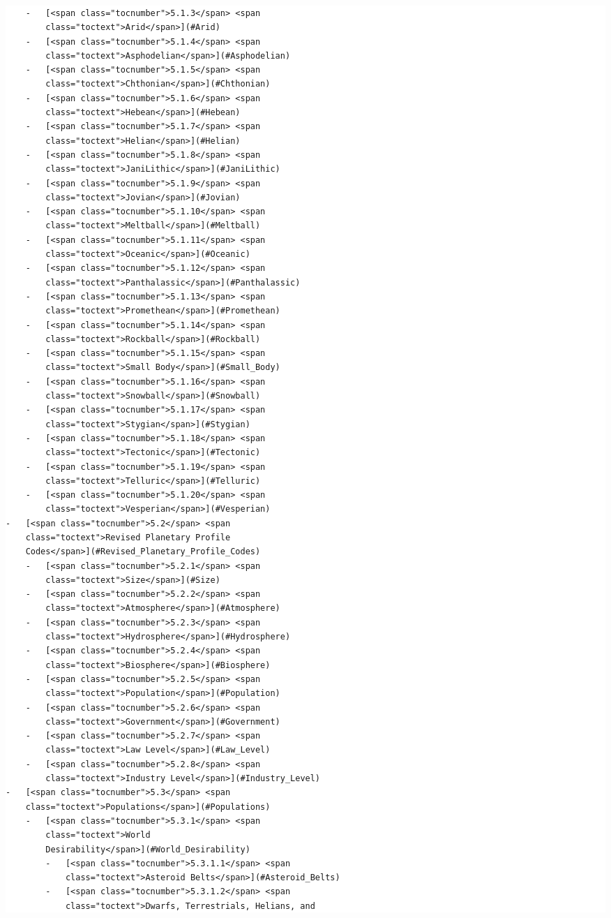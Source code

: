         -   [<span class="tocnumber">5.1.3</span> <span
            class="toctext">Arid</span>](#Arid)
        -   [<span class="tocnumber">5.1.4</span> <span
            class="toctext">Asphodelian</span>](#Asphodelian)
        -   [<span class="tocnumber">5.1.5</span> <span
            class="toctext">Chthonian</span>](#Chthonian)
        -   [<span class="tocnumber">5.1.6</span> <span
            class="toctext">Hebean</span>](#Hebean)
        -   [<span class="tocnumber">5.1.7</span> <span
            class="toctext">Helian</span>](#Helian)
        -   [<span class="tocnumber">5.1.8</span> <span
            class="toctext">JaniLithic</span>](#JaniLithic)
        -   [<span class="tocnumber">5.1.9</span> <span
            class="toctext">Jovian</span>](#Jovian)
        -   [<span class="tocnumber">5.1.10</span> <span
            class="toctext">Meltball</span>](#Meltball)
        -   [<span class="tocnumber">5.1.11</span> <span
            class="toctext">Oceanic</span>](#Oceanic)
        -   [<span class="tocnumber">5.1.12</span> <span
            class="toctext">Panthalassic</span>](#Panthalassic)
        -   [<span class="tocnumber">5.1.13</span> <span
            class="toctext">Promethean</span>](#Promethean)
        -   [<span class="tocnumber">5.1.14</span> <span
            class="toctext">Rockball</span>](#Rockball)
        -   [<span class="tocnumber">5.1.15</span> <span
            class="toctext">Small Body</span>](#Small_Body)
        -   [<span class="tocnumber">5.1.16</span> <span
            class="toctext">Snowball</span>](#Snowball)
        -   [<span class="tocnumber">5.1.17</span> <span
            class="toctext">Stygian</span>](#Stygian)
        -   [<span class="tocnumber">5.1.18</span> <span
            class="toctext">Tectonic</span>](#Tectonic)
        -   [<span class="tocnumber">5.1.19</span> <span
            class="toctext">Telluric</span>](#Telluric)
        -   [<span class="tocnumber">5.1.20</span> <span
            class="toctext">Vesperian</span>](#Vesperian)
    -   [<span class="tocnumber">5.2</span> <span
        class="toctext">Revised Planetary Profile
        Codes</span>](#Revised_Planetary_Profile_Codes)
        -   [<span class="tocnumber">5.2.1</span> <span
            class="toctext">Size</span>](#Size)
        -   [<span class="tocnumber">5.2.2</span> <span
            class="toctext">Atmosphere</span>](#Atmosphere)
        -   [<span class="tocnumber">5.2.3</span> <span
            class="toctext">Hydrosphere</span>](#Hydrosphere)
        -   [<span class="tocnumber">5.2.4</span> <span
            class="toctext">Biosphere</span>](#Biosphere)
        -   [<span class="tocnumber">5.2.5</span> <span
            class="toctext">Population</span>](#Population)
        -   [<span class="tocnumber">5.2.6</span> <span
            class="toctext">Government</span>](#Government)
        -   [<span class="tocnumber">5.2.7</span> <span
            class="toctext">Law Level</span>](#Law_Level)
        -   [<span class="tocnumber">5.2.8</span> <span
            class="toctext">Industry Level</span>](#Industry_Level)
    -   [<span class="tocnumber">5.3</span> <span
        class="toctext">Populations</span>](#Populations)
        -   [<span class="tocnumber">5.3.1</span> <span
            class="toctext">World
            Desirability</span>](#World_Desirability)
            -   [<span class="tocnumber">5.3.1.1</span> <span
                class="toctext">Asteroid Belts</span>](#Asteroid_Belts)
            -   [<span class="tocnumber">5.3.1.2</span> <span
                class="toctext">Dwarfs, Terrestrials, Helians, and